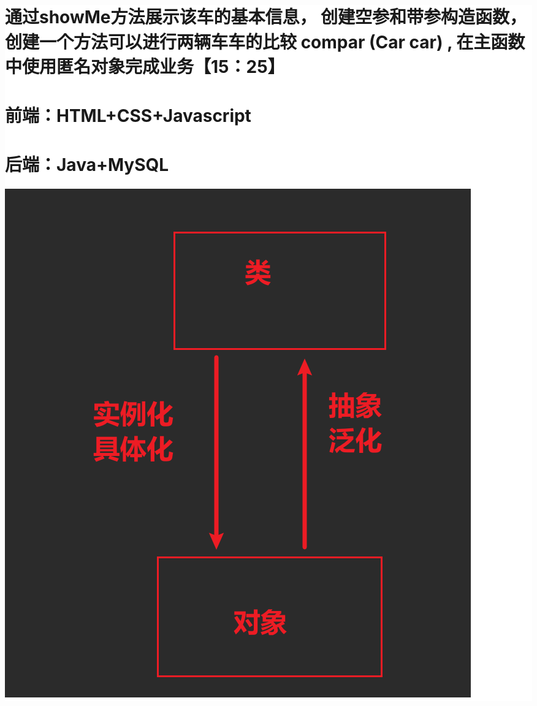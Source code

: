 # 通过showMe方法展示该车的基本信息， 创建空参和带参构造函数，创建一个方法可以进行两辆车车的比较   compar (Car car)    ,  在主函数中使用匿名对象完成业务【15：25】



# 前端：HTML+CSS+Javascript

# 后端：Java+MySQL











![image-20221009084053993](Java%E8%AF%BE%E5%A0%82%E7%AC%94%E8%AE%B0.assets/image-20221009084053993.png)
